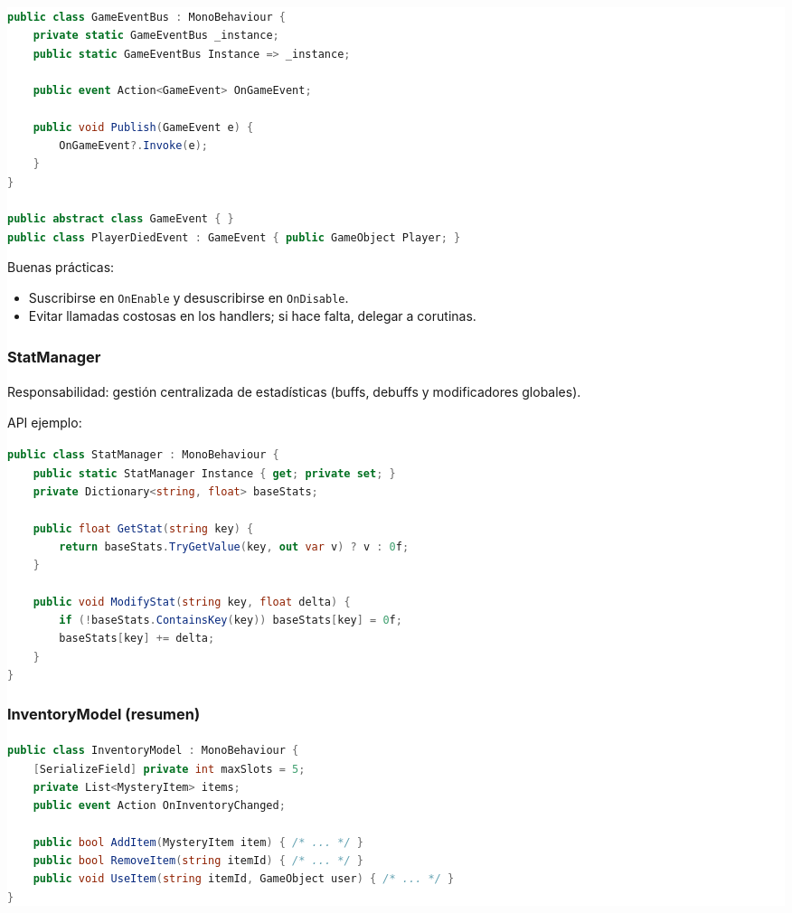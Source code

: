 ```csharp
public class GameEventBus : MonoBehaviour {
    private static GameEventBus _instance;
    public static GameEventBus Instance => _instance;

    public event Action<GameEvent> OnGameEvent;

    public void Publish(GameEvent e) {
        OnGameEvent?.Invoke(e);
    }
}

public abstract class GameEvent { }
public class PlayerDiedEvent : GameEvent { public GameObject Player; }
```

Buenas prácticas:
- Suscribirse en `OnEnable` y desuscribirse en `OnDisable`.
- Evitar llamadas costosas en los handlers; si hace falta, delegar a corutinas.

### StatManager

Responsabilidad: gestión centralizada de estadísticas (buffs, debuffs y modificadores globales).

API ejemplo:

```csharp
public class StatManager : MonoBehaviour {
    public static StatManager Instance { get; private set; }
    private Dictionary<string, float> baseStats;

    public float GetStat(string key) {
        return baseStats.TryGetValue(key, out var v) ? v : 0f;
    }

    public void ModifyStat(string key, float delta) {
        if (!baseStats.ContainsKey(key)) baseStats[key] = 0f;
        baseStats[key] += delta;
    }
}
```

### InventoryModel (resumen)

```csharp
public class InventoryModel : MonoBehaviour {
    [SerializeField] private int maxSlots = 5;
    private List<MysteryItem> items;
    public event Action OnInventoryChanged;

    public bool AddItem(MysteryItem item) { /* ... */ }
    public bool RemoveItem(string itemId) { /* ... */ }
    public void UseItem(string itemId, GameObject user) { /* ... */ }
}
```
